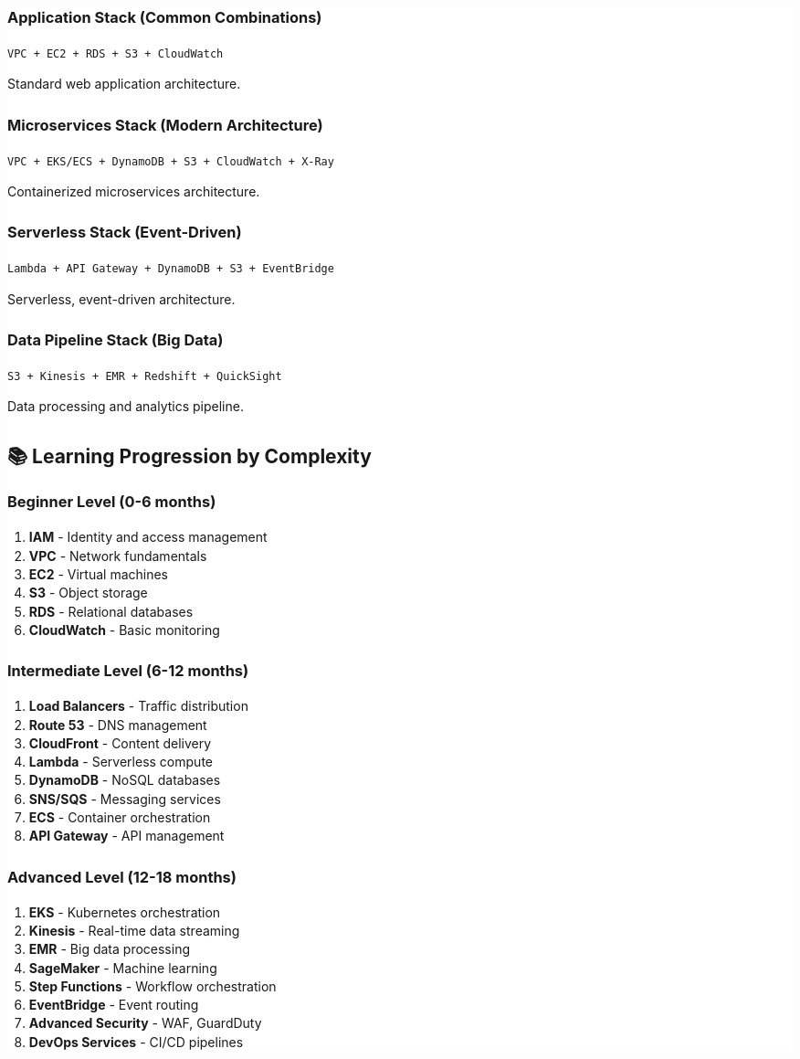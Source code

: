 ### **Application Stack** (Common Combinations)
```
VPC + EC2 + RDS + S3 + CloudWatch
```
Standard web application architecture.

### **Microservices Stack** (Modern Architecture)
```
VPC + EKS/ECS + DynamoDB + S3 + CloudWatch + X-Ray
```
Containerized microservices architecture.

### **Serverless Stack** (Event-Driven)
```
Lambda + API Gateway + DynamoDB + S3 + EventBridge
```
Serverless, event-driven architecture.

### **Data Pipeline Stack** (Big Data)
```
S3 + Kinesis + EMR + Redshift + QuickSight
```
Data processing and analytics pipeline.

## 📚 **Learning Progression by Complexity**

### **Beginner Level** (0-6 months)
1. **IAM** - Identity and access management
2. **VPC** - Network fundamentals
3. **EC2** - Virtual machines
4. **S3** - Object storage
5. **RDS** - Relational databases
6. **CloudWatch** - Basic monitoring

### **Intermediate Level** (6-12 months)
1. **Load Balancers** - Traffic distribution
2. **Route 53** - DNS management
3. **CloudFront** - Content delivery
4. **Lambda** - Serverless compute
5. **DynamoDB** - NoSQL databases
6. **SNS/SQS** - Messaging services
7. **ECS** - Container orchestration
8. **API Gateway** - API management

### **Advanced Level** (12-18 months)
1. **EKS** - Kubernetes orchestration
2. **Kinesis** - Real-time data streaming
3. **EMR** - Big data processing
4. **SageMaker** - Machine learning
5. **Step Functions** - Workflow orchestration
6. **EventBridge** - Event routing
7. **Advanced Security** - WAF, GuardDuty
8. **DevOps Services** - CI/CD pipelines
